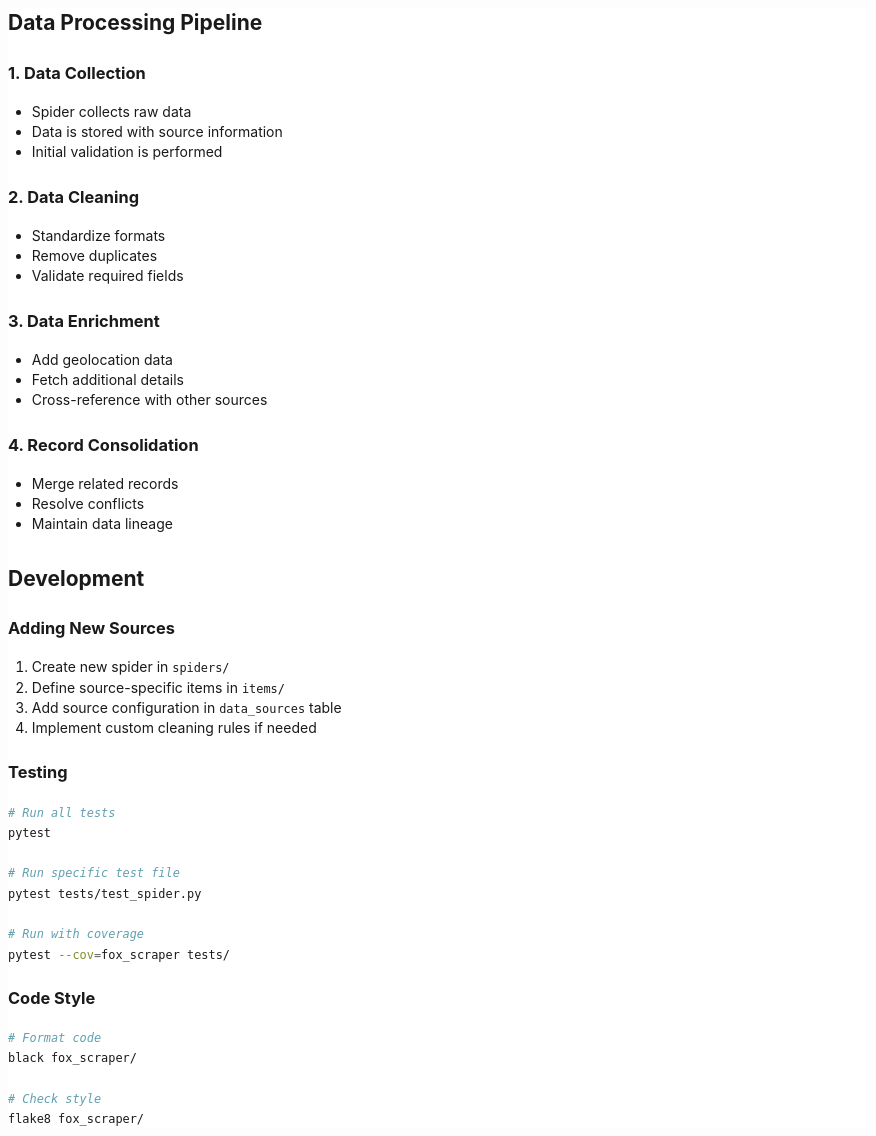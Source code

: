 
## Data Processing Pipeline

### 1. Data Collection
- Spider collects raw data
- Data is stored with source information
- Initial validation is performed

### 2. Data Cleaning
- Standardize formats
- Remove duplicates
- Validate required fields

### 3. Data Enrichment
- Add geolocation data
- Fetch additional details
- Cross-reference with other sources

### 4. Record Consolidation
- Merge related records
- Resolve conflicts
- Maintain data lineage

## Development

### Adding New Sources
1. Create new spider in `spiders/`
2. Define source-specific items in `items/`
3. Add source configuration in `data_sources` table
4. Implement custom cleaning rules if needed

### Testing
```bash
# Run all tests
pytest

# Run specific test file
pytest tests/test_spider.py

# Run with coverage
pytest --cov=fox_scraper tests/
```

### Code Style
```bash
# Format code
black fox_scraper/

# Check style
flake8 fox_scraper/
```
